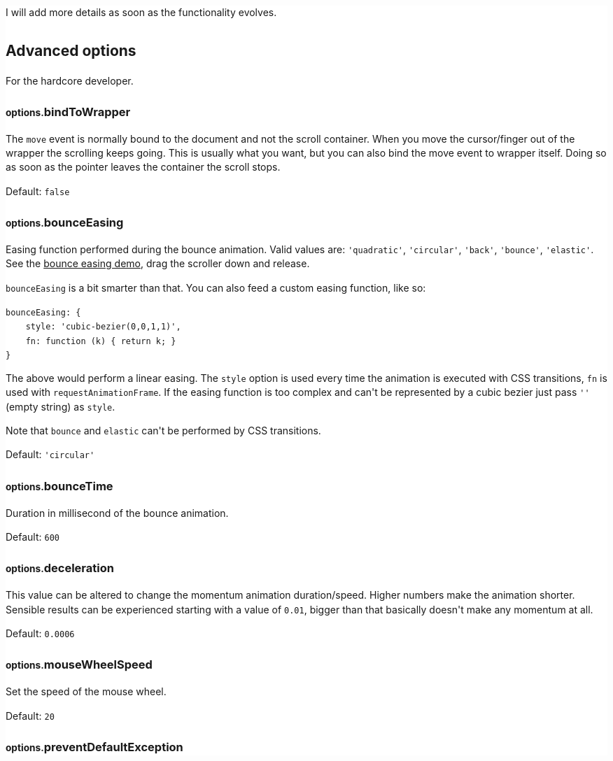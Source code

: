 I will add more details as soon as the functionality evolves.

<h2 id="advanced-options">Advanced options</h2>

For the hardcore developer.

### <small>options.</small>bindToWrapper

The `move` event is normally bound to the document and not the scroll container. When you move the cursor/finger out of the wrapper the scrolling keeps going. This is usually what you want, but you can also bind the move event to wrapper itself. Doing so as soon as the pointer leaves the container the scroll stops.

Default: `false`

### <small>options.</small>bounceEasing

Easing function performed during the bounce animation. Valid values are: `'quadratic'`, `'circular'`, `'back'`, `'bounce'`, `'elastic'`. See the [bounce easing demo](http://lab.cubiq.org/iscroll5/demos/bounce-easing/), drag the scroller down and release.

`bounceEasing` is a bit smarter than that. You can also feed a custom easing function, like so:

    bounceEasing: {
        style: 'cubic-bezier(0,0,1,1)',
        fn: function (k) { return k; }
    }

The above would perform a linear easing. The `style` option is used every time the animation is executed with CSS transitions, `fn` is used with `requestAnimationFrame`. If the easing function is too complex and can't be represented by a cubic bezier just pass `''` (empty string) as `style`.

Note that `bounce` and `elastic` can't be performed by CSS transitions.

Default: `'circular'`

### <small>options.</small>bounceTime

Duration in millisecond of the bounce animation.

Default: `600`

### <small>options.</small>deceleration

This value can be altered to change the momentum animation duration/speed. Higher numbers make the animation shorter. Sensible results can be experienced starting with a value of `0.01`, bigger than that basically doesn't make any momentum at all.

Default: `0.0006`

### <small>options.</small>mouseWheelSpeed

Set the speed of the mouse wheel.

Default: `20`

### <small>options.</small>preventDefaultException
